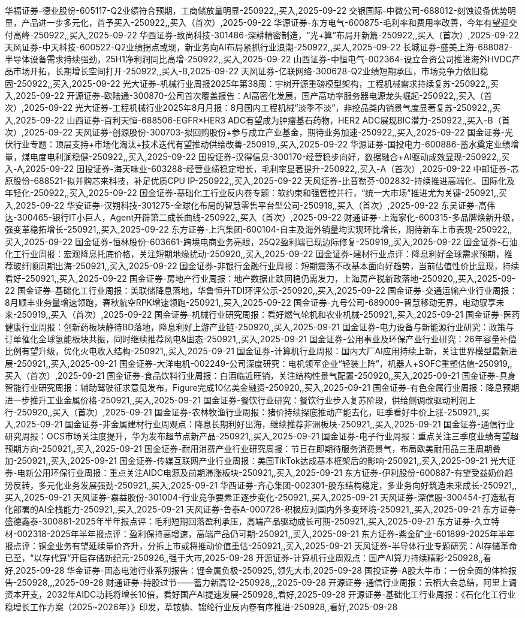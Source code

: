 华福证券-德业股份-605117-Q2业绩符合预期，工商储放量明显-250922,,买入,2025-09-22
交银国际-中微公司-688012-刻蚀设备优势明显，产品进一步多元化，首予买入-250922,,买入（首次）,2025-09-22
华源证券-东方电气-600875-毛利率和费用率改善，今年有望迎交付高峰-250922,,买入,2025-09-22
华西证券-致尚科技-301486-深耕精密制造，“光+算”布局开新篇-250922,,买入（首次）,2025-09-22
天风证券-中天科技-600522-Q2业绩拐点或现，新业务向AI布局紧抓行业浪潮-250922,,买入,2025-09-22
长城证券-盛美上海-688082-半导体设备需求持续强劲，25H1净利润同比高增-250922,,买入,2025-09-22
山西证券-中恒电气-002364-设立合资公司推进海外HVDC产品市场开拓，长期增长空间打开-250922,,买入-B,2025-09-22
天风证券-亿联网络-300628-Q2业绩短期承压，市场竞争力依旧稳固-250922,,买入,2025-09-22
光大证券-机械行业周报2025年第38周：宇树开源重磅模型架构，工程机械需求持续复苏-250922,,买入,2025-09-22
开源证券-欧陆通-300870-公司首次覆盖报告：AI高密化发展，国产高功率服务器电源龙头崛起-250922,,买入（首次）,2025-09-22
光大证券-工程机械行业2025年8月月报：8月国内工程机械“淡季不淡”，非挖品类内销景气度显著复苏-250922,,买入,2025-09-22
山西证券-百利天恒-688506-EGFR×HER3 ADC有望成为肿瘤基石药物，HER2 ADC展现BIC潜力-250922,,买入-B（首次）,2025-09-22
天风证券-创源股份-300703-拟回购股份+参与成立产业基金，期待业务加速-250922,,买入,2025-09-22
国金证券-光伏行业专题：顶层支持+市场化淘汰+技术迭代有望推动供给改善-250919,,买入,2025-09-22
华源证券-国投电力-600886-蓄水奠定业绩增量，煤电度电利润稳健-250922,,买入,2025-09-22
国投证券-汉得信息-300170-经营稳步向好，数据融合+AI驱动成效显现-250922,,买入-A,2025-09-22
国投证券-海天味业-603288-经营业绩稳定增长，毛利率显著提升-250922,,买入-A（首次）,2025-09-22
中邮证券-芯原股份-688521-拟并购芯来科技，补足优质CPU IP-250922,,买入,2025-09-22
天风证券-比音勒芬-002832-持续推进高端化、国际化及年轻化-250922,,买入,2025-09-22
国金证券-基础化工行业反内卷专题：软约束和强管控并行，“统一大市场”推进尤为关键-250921,,买入,2025-09-22
华安证券-汉朔科技-301275-全球化布局的智慧零售平台型公司-250918,,买入（首次）,2025-09-22
东吴证券-高伟达-300465-银行IT小巨人，Agent开辟第二成长曲线-250922,,买入（首次）,2025-09-22
财通证券-上海家化-600315-多品牌焕新升级，强变革稳拓增长-250921,,买入,2025-09-22
东方证券-上汽集团-600104-自主及海外销量均实现环比增长，期待新车上市表现-250922,,买入,2025-09-22
国金证券-恒林股份-603661-跨境电商业务亮眼，25Q2盈利端已现边际修复-250919,,买入,2025-09-22
国金证券-石油化工行业周报：宏观降息托底价格，关注短期地缘扰动-250920,,买入,2025-09-22
国金证券-建材行业点评：降息利好全球需求预期，推荐玻纤顺周期出海-250921,,买入,2025-09-22
国金证券-非银行金融行业周报：短期震荡不改基本面向好趋势，当前估值性价比显现，持续看好-250921,,买入,2025-09-22
国金证券-房地产行业周报：地产数据止跌回稳仍需发力，上海房产税新政落地-250920,,买入,2025-09-22
国金证券-基础化工行业周报：美联储降息落地，华鲁恒升TDI环评公示-250920,,买入,2025-09-22
国金证券-交通运输产业行业周报：8月顺丰业务量增速领跑，春秋航空RPK增速领跑-250921,,买入,2025-09-22
国金证券-九号公司-689009-智慧移动无界，电动驭享未来-250919,,买入（首次）,2025-09-22
国金证券-机械行业研究周报：看好燃气轮机和农业机械-250921,,买入,2025-09-21
国金证券-医药健康行业周报：创新药板块静待BD落地，降息利好上游产业链-250920,,买入,2025-09-21
国金证券-电力设备与新能源行业研究：政策与订单催化全球氢能板块共振，同时继续推荐风电&固态-250921,,买入,2025-09-21
国金证券-公用事业及环保产业行业研究：26年容量补偿比例有望升级，优化火电收入结构-250921,,买入,2025-09-21
国金证券-计算机行业周报：国内大厂AI应用持续上新，关注世界模型最新进展-250921,,买入,2025-09-21
国金证券-大洋电机-002249-公司深度研究：电机领军企业“轻装上阵”，机器人+SOFC重塑估值-250919,,买入（首次）,2025-09-21
国金证券-食品饮料行业周报：白酒临近旺销，关注结构性景气配置-250920,,买入,2025-09-21
国金证券-具身智能行业研究周报：辅助驾驶征求意见发布，Figure完成10亿美金融资-250920,,买入,2025-09-21
国金证券-有色金属行业周报：降息预期进一步推升工业金属价格-250921,,买入,2025-09-21
国金证券-餐饮行业研究：餐饮行业步入复苏阶段，供给侧调改驱动利润上行-250920,,买入（首次）,2025-09-21
国金证券-农林牧渔行业周报：猪价持续探底推动产能去化，旺季看好牛价上涨-250921,,买入,2025-09-21
国金证券-非金属建材行业周观点：降息长期利好出海，继续推荐非洲板块-250921,,买入,2025-09-21
国金证券-通信行业研究周报：OCS市场关注度提升，华为发布超节点新产品-250921,,买入,2025-09-21
国金证券-电子行业周报：重点关注三季度业绩有望超预期方向-250921,,买入,2025-09-21
国金证券-耐用消费产业行业研究周报：节日在即期待服务消费景气，布局欧美耐用品三重周期叠加-250921,,买入,2025-09-21
国金证券-传媒互联网产业行业周报：美国TikTok达成基本框架后的影响-250921,,买入,2025-09-21
光大证券-电新公用环保行业周报：重点关注AIDC电源及前期滞涨板块-250921,,买入,2025-09-21
东方证券-伊利股份-600887-有望受益奶价趋势反转，多元化业务发展强劲-250921,,买入,2025-09-21
华西证券-齐心集团-002301-股东结构稳定，多业务向好筑造未来成长-250921,,买入,2025-09-21
天风证券-嘉益股份-301004-行业竞争要素正逐步变化-250921,,买入,2025-09-21
天风证券-深信服-300454-打造私有化部署的AI全栈能力-250921,,买入,2025-09-21
天风证券-鲁泰A-000726-积极应对国内外多变环境-250921,,买入,2025-09-21
东方证券-盛德鑫泰-300881-2025年半年报点评：毛利短期回落盈利承压，高端产品驱动成长可期-250921,,买入,2025-09-21
东方证券-久立特材-002318-2025年半年报点评：盈利保持高增速，高端产品仍可期-250921,,买入,2025-09-21
东方证券-紫金矿业-601899-2025年半年报点评：铜金业务有望延续量价齐升，分拆上市或将推动价值重估-250921,,买入,2025-09-21
天风证券-半导体行业专题研究：AI存储革命已至，“以存代算”开启存储新纪元-250926,,强于大市,2025-09-28
开源证券-计算机行业周观点：国产AI算力持续精彩-250928,,看好,2025-09-28
华金证券-固态电池行业系列报告：锂金属负极-250925,,领先大市,2025-09-28
国投证券-A股大牛市：一份全面的体检报告-250928,,,2025-09-28
财通证券-持股过节——蓄力新高12-250928,,,2025-09-28
开源证券-通信行业周报：云栖大会总结，阿里上调资本开支，2032年AIDC功耗将增长10倍，看好国产AI提速发展-250928,,看好,2025-09-28
开源证券-基础化工行业周报：《石化化工行业稳增长工作方案（2025~2026年）》印发，草铵膦、锦纶行业反内卷有序推进-250928,,看好,2025-09-28